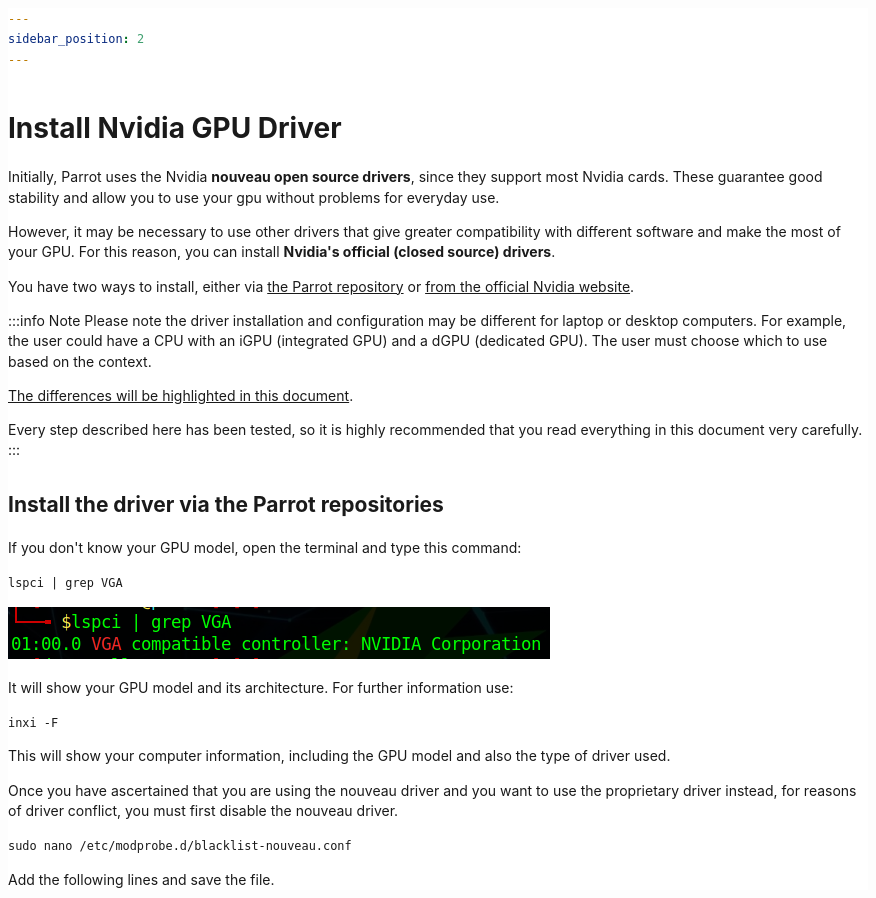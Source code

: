 ```yaml
---
sidebar_position: 2
---
```


# Install Nvidia GPU Driver

Initially, Parrot uses the Nvidia **nouveau open source drivers**, since they support most Nvidia cards. These guarantee good stability and allow you to use your gpu without problems for everyday use. 

However, it may be necessary to use other drivers that give greater compatibility with different software and make the most of your GPU. For this reason, you can install **Nvidia's official (closed source) drivers**.

You have two ways to install, either via [the Parrot repository](./nvidia-drivers.html#install-the-driver-via-the-parrot-repository) or [from the official Nvidia website](./nvidia-drivers.html#install-the-driver-from-the-official-nvidia-website).


:::info Note
  Please note the driver installation and configuration may be different for laptop or desktop computers. For example, the user could have a CPU with an iGPU (integrated GPU) and a dGPU (dedicated GPU). The user must choose which to use based on the context. 

  [The differences will be highlighted in this document](./nvidia-drivers.html#nvidia-driver-on-a-computer-with-igpu-and-dgpu).

  Every step described here has been tested, so it is highly recommended that you read everything in this document very carefully.
:::

## Install the driver via the Parrot repositories

If you don't know your GPU model, open the terminal and type this command:

    lspci | grep VGA

![1](./images/nvidia-drivers/1.png)

It will show your GPU model and its architecture. For further information use:

    inxi -F

This will show your computer information, including the GPU model and also the type of driver used.

Once you have ascertained that you are using the nouveau driver and you want to use the proprietary driver instead, for reasons of driver conflict, you must first disable the nouveau driver.

    sudo nano /etc/modprobe.d/blacklist-nouveau.conf

Add the following lines and save the file.
    